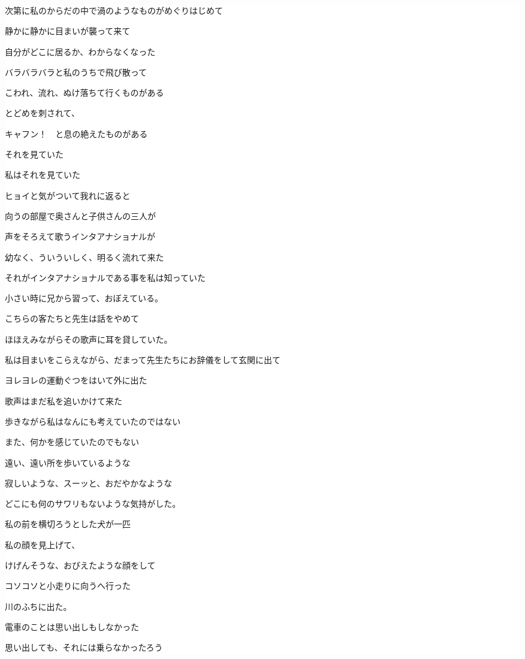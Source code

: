 次第に私のからだの中で渦のようなものがめぐりはじめて

静かに静かに目まいが襲って来て

自分がどこに居るか、わからなくなった

バラバラバラと私のうちで飛び散って

こわれ、流れ、ぬけ落ちて行くものがある

とどめを刺されて、

キャフン！　と息の絶えたものがある

それを見ていた

私はそれを見ていた



ヒョイと気がついて我れに返ると

向うの部屋で奥さんと子供さんの三人が

声をそろえて歌うインタアナショナルが

幼なく、ういういしく、明るく流れて来た

それがインタアナショナルである事を私は知っていた

小さい時に兄から習って、おぼえている。

こちらの客たちと先生は話をやめて

ほほえみながらその歌声に耳を貸していた。

私は目まいをこらえながら、だまって先生たちにお辞儀をして玄関に出て

ヨレヨレの運動ぐつをはいて外に出た

歌声はまだ私を追いかけて来た

歩きながら私はなんにも考えていたのではない

また、何かを感じていたのでもない

遠い、遠い所を歩いているような

寂しいような、スーッと、おだやかなような

どこにも何のサワリもないような気持がした。

私の前を横切ろうとした犬が一匹

私の顔を見上げて、

けげんそうな、おびえたような顔をして

コソコソと小走りに向うへ行った



川のふちに出た。

電車のことは思い出しもしなかった

思い出しても、それには乗らなかったろう
